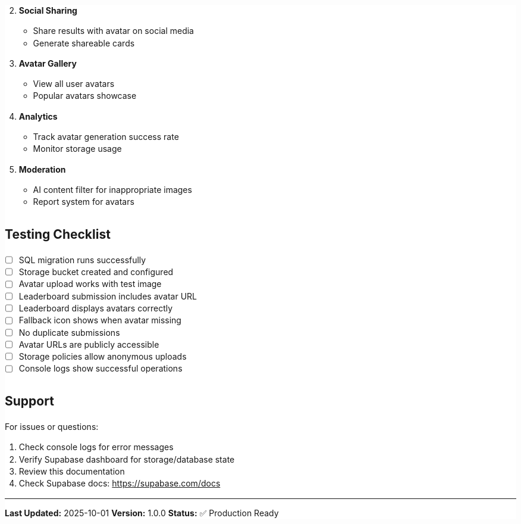 2. **Social Sharing**
   - Share results with avatar on social media
   - Generate shareable cards

3. **Avatar Gallery**
   - View all user avatars
   - Popular avatars showcase

4. **Analytics**
   - Track avatar generation success rate
   - Monitor storage usage

5. **Moderation**
   - AI content filter for inappropriate images
   - Report system for avatars

## Testing Checklist

- [ ] SQL migration runs successfully
- [ ] Storage bucket created and configured
- [ ] Avatar upload works with test image
- [ ] Leaderboard submission includes avatar URL
- [ ] Leaderboard displays avatars correctly
- [ ] Fallback icon shows when avatar missing
- [ ] No duplicate submissions
- [ ] Avatar URLs are publicly accessible
- [ ] Storage policies allow anonymous uploads
- [ ] Console logs show successful operations

## Support

For issues or questions:
1. Check console logs for error messages
2. Verify Supabase dashboard for storage/database state
3. Review this documentation
4. Check Supabase docs: https://supabase.com/docs

---

**Last Updated:** 2025-10-01
**Version:** 1.0.0
**Status:** ✅ Production Ready
